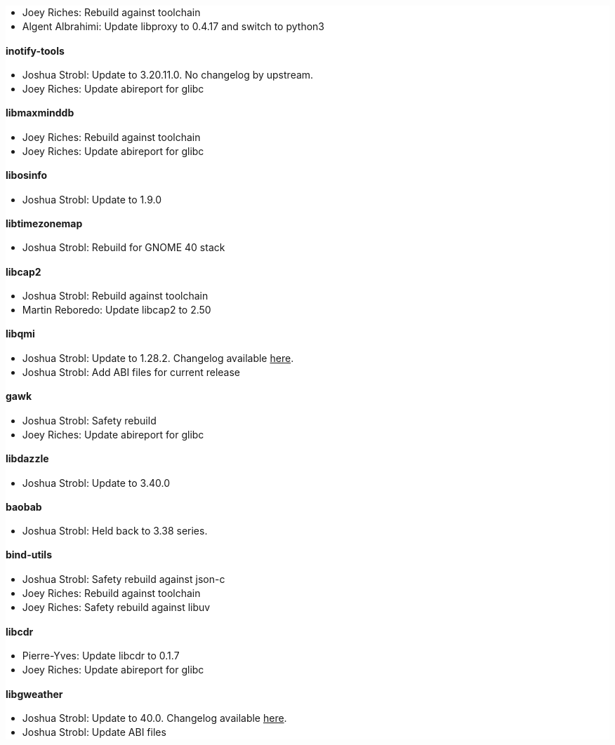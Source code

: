  - Joey Riches: Rebuild against toolchain
 - Algent Albrahimi: Update libproxy to 0.4.17 and switch to python3

**inotify-tools**

 - Joshua Strobl: Update to 3.20.11.0. No changelog by upstream.
 - Joey Riches: Update abireport for glibc

**libmaxminddb**

 - Joey Riches: Rebuild against toolchain
 - Joey Riches: Update abireport for glibc

**libosinfo**

 - Joshua Strobl: Update to 1.9.0

**libtimezonemap**

 - Joshua Strobl: Rebuild for GNOME 40 stack

**libcap2**

 - Joshua Strobl: Rebuild against toolchain
 - Martin Reboredo: Update libcap2 to 2.50

**libqmi**

 - Joshua Strobl: Update to 1.28.2. Changelog available [here](https://gitlab.freedesktop.org/mobile-broadband/libqmi/-/blob/qmi-1-28/NEWS).
 - Joshua Strobl: Add ABI files for current release

**gawk**

 - Joshua Strobl: Safety rebuild
 - Joey Riches: Update abireport for glibc

**libdazzle**

 - Joshua Strobl: Update to 3.40.0

**baobab**

 - Joshua Strobl: Held back to 3.38 series.

**bind-utils**

 - Joshua Strobl: Safety rebuild against json-c
 - Joey Riches: Rebuild against toolchain
 - Joey Riches: Safety rebuild against libuv

**libcdr**

 - Pierre-Yves: Update libcdr to 0.1.7
 - Joey Riches: Update abireport for glibc

**libgweather**

 - Joshua Strobl: Update to 40.0. Changelog available [here](https://gitlab.gnome.org/GNOME/libgweather/-/blob/master/NEWS).
 - Joshua Strobl: Update ABI files
